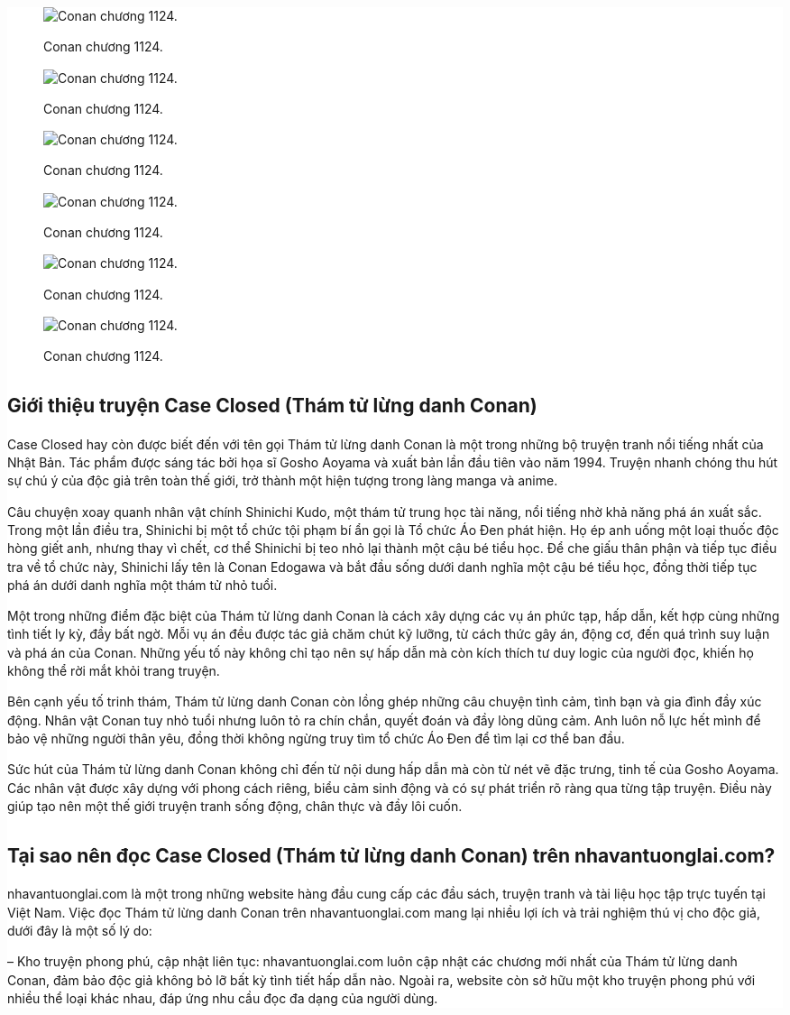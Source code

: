 <figure><img src="https://nhavantuonglai.com/image/manga/gosho-aoyama-case-closed-1124-13.jpg" alt="Conan chương 1124." title="Conan chương 1124." height=100% width=100%><figcaption></p>Conan chương 1124.</p></figcaption></figure>

<figure><img src="https://nhavantuonglai.com/image/manga/gosho-aoyama-case-closed-1124-14.jpg" alt="Conan chương 1124." title="Conan chương 1124." height=100% width=100%><figcaption></p>Conan chương 1124.</p></figcaption></figure>

<figure><img src="https://nhavantuonglai.com/image/manga/gosho-aoyama-case-closed-1124-15.jpg" alt="Conan chương 1124." title="Conan chương 1124." height=100% width=100%><figcaption></p>Conan chương 1124.</p></figcaption></figure>

<figure><img src="https://nhavantuonglai.com/image/manga/gosho-aoyama-case-closed-1124-16.jpg" alt="Conan chương 1124." title="Conan chương 1124." height=100% width=100%><figcaption></p>Conan chương 1124.</p></figcaption></figure>

<figure><img src="https://nhavantuonglai.com/image/manga/gosho-aoyama-case-closed-1124-17.jpg" alt="Conan chương 1124." title="Conan chương 1124." height=100% width=100%><figcaption></p>Conan chương 1124.</p></figcaption></figure>

<figure><img src="https://nhavantuonglai.com/image/manga/gosho-aoyama-case-closed-1124-18.jpg" alt="Conan chương 1124." title="Conan chương 1124." height=100% width=100%><figcaption></p>Conan chương 1124.</p></figcaption></figure>

## Giới thiệu truyện Case Closed (Thám tử lừng danh Conan)

Case Closed hay còn được biết đến với tên gọi Thám tử lừng danh Conan là một trong những bộ truyện tranh nổi tiếng nhất của Nhật Bản. Tác phẩm được sáng tác bởi họa sĩ Gosho Aoyama và xuất bản lần đầu tiên vào năm 1994. Truyện nhanh chóng thu hút sự chú ý của độc giả trên toàn thế giới, trở thành một hiện tượng trong làng manga và anime.

Câu chuyện xoay quanh nhân vật chính Shinichi Kudo, một thám tử trung học tài năng, nổi tiếng nhờ khả năng phá án xuất sắc. Trong một lần điều tra, Shinichi bị một tổ chức tội phạm bí ẩn gọi là Tổ chức Áo Đen phát hiện. Họ ép anh uống một loại thuốc độc hòng giết anh, nhưng thay vì chết, cơ thể Shinichi bị teo nhỏ lại thành một cậu bé tiểu học. Để che giấu thân phận và tiếp tục điều tra về tổ chức này, Shinichi lấy tên là Conan Edogawa và bắt đầu sống dưới danh nghĩa một cậu bé tiểu học, đồng thời tiếp tục phá án dưới danh nghĩa một thám tử nhỏ tuổi.

Một trong những điểm đặc biệt của Thám tử lừng danh Conan là cách xây dựng các vụ án phức tạp, hấp dẫn, kết hợp cùng những tình tiết ly kỳ, đầy bất ngờ. Mỗi vụ án đều được tác giả chăm chút kỹ lưỡng, từ cách thức gây án, động cơ, đến quá trình suy luận và phá án của Conan. Những yếu tố này không chỉ tạo nên sự hấp dẫn mà còn kích thích tư duy logic của người đọc, khiến họ không thể rời mắt khỏi trang truyện.

Bên cạnh yếu tố trinh thám, Thám tử lừng danh Conan còn lồng ghép những câu chuyện tình cảm, tình bạn và gia đình đầy xúc động. Nhân vật Conan tuy nhỏ tuổi nhưng luôn tỏ ra chín chắn, quyết đoán và đầy lòng dũng cảm. Anh luôn nỗ lực hết mình để bảo vệ những người thân yêu, đồng thời không ngừng truy tìm tổ chức Áo Đen để tìm lại cơ thể ban đầu.

Sức hút của Thám tử lừng danh Conan không chỉ đến từ nội dung hấp dẫn mà còn từ nét vẽ đặc trưng, tinh tế của Gosho Aoyama. Các nhân vật được xây dựng với phong cách riêng, biểu cảm sinh động và có sự phát triển rõ ràng qua từng tập truyện. Điều này giúp tạo nên một thế giới truyện tranh sống động, chân thực và đầy lôi cuốn.

## Tại sao nên đọc Case Closed (Thám tử lừng danh Conan) trên nhavantuonglai.com?

nhavantuonglai.com là một trong những website hàng đầu cung cấp các đầu sách, truyện tranh và tài liệu học tập trực tuyến tại Việt Nam. Việc đọc Thám tử lừng danh Conan trên nhavantuonglai.com mang lại nhiều lợi ích và trải nghiệm thú vị cho độc giả, dưới đây là một số lý do:

– Kho truyện phong phú, cập nhật liên tục: nhavantuonglai.com luôn cập nhật các chương mới nhất của Thám tử lừng danh Conan, đảm bảo độc giả không bỏ lỡ bất kỳ tình tiết hấp dẫn nào. Ngoài ra, website còn sở hữu một kho truyện phong phú với nhiều thể loại khác nhau, đáp ứng nhu cầu đọc đa dạng của người dùng.
